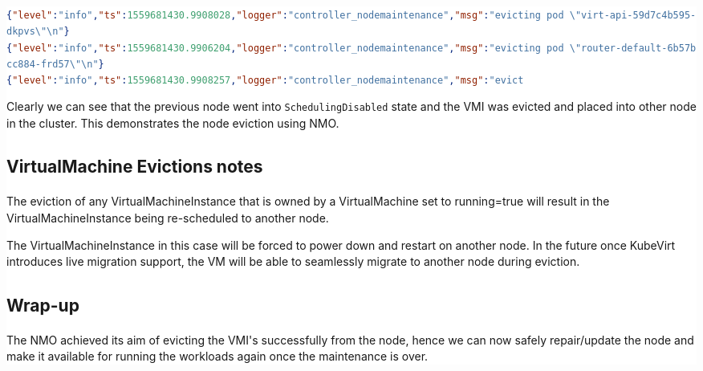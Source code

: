 ```json
{"level":"info","ts":1559681430.9908028,"logger":"controller_nodemaintenance","msg":"evicting pod \"virt-api-59d7c4b595-dkpvs\"\n"}
{"level":"info","ts":1559681430.9906204,"logger":"controller_nodemaintenance","msg":"evicting pod \"router-default-6b57bcc884-frd57\"\n"}
{"level":"info","ts":1559681430.9908257,"logger":"controller_nodemaintenance","msg":"evict
```

Clearly we can see that the previous node went into `SchedulingDisabled` state and the VMI was evicted and placed into other node in the cluster. This demonstrates the node eviction using NMO.

## VirtualMachine Evictions notes

The eviction of any VirtualMachineInstance that is owned by a VirtualMachine set to running=true will result in the VirtualMachineInstance being re-scheduled to another node.

The VirtualMachineInstance in this case will be forced to power down and restart on another node. In the future once KubeVirt introduces live migration support, the VM will be able to seamlessly migrate to another node during eviction.

## Wrap-up

The NMO achieved its aim of evicting the VMI's successfully from the node, hence we can now safely repair/update the node and make it available for running the workloads again once the maintenance is over.
